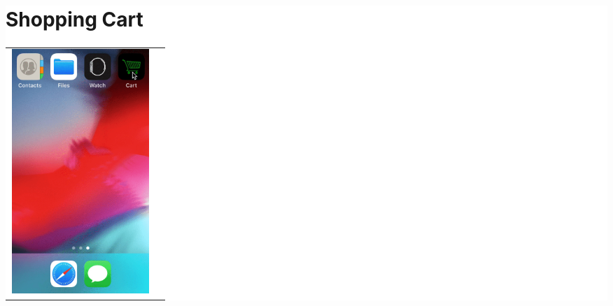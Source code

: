 # Shopping Cart
<div style="text-align: center">
    <table>
        <tr>
            <td style="text-align: center">
                    <img src="https://github.com/Hugo-Coutinho/hg_shopping_cart/blob/master/assets/readme/gifs/Opening.gif?raw=true" width="200" height="350"/>
                </a>
            </td>            
            <td style="text-align: center">